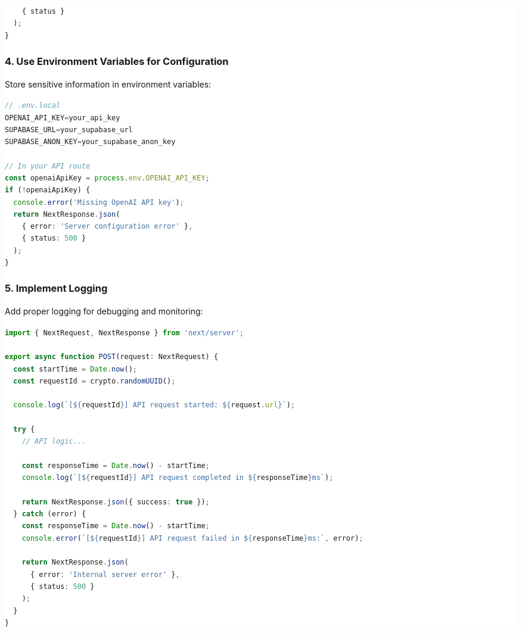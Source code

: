 ```typescript
    { status }
  );
}
```

### 4. Use Environment Variables for Configuration

Store sensitive information in environment variables:

```typescript
// .env.local
OPENAI_API_KEY=your_api_key
SUPABASE_URL=your_supabase_url
SUPABASE_ANON_KEY=your_supabase_anon_key

// In your API route
const openaiApiKey = process.env.OPENAI_API_KEY;
if (!openaiApiKey) {
  console.error('Missing OpenAI API key');
  return NextResponse.json(
    { error: 'Server configuration error' },
    { status: 500 }
  );
}
```

### 5. Implement Logging

Add proper logging for debugging and monitoring:

```typescript
import { NextRequest, NextResponse } from 'next/server';

export async function POST(request: NextRequest) {
  const startTime = Date.now();
  const requestId = crypto.randomUUID();
  
  console.log(`[${requestId}] API request started: ${request.url}`);
  
  try {
    // API logic...
    
    const responseTime = Date.now() - startTime;
    console.log(`[${requestId}] API request completed in ${responseTime}ms`);
    
    return NextResponse.json({ success: true });
  } catch (error) {
    const responseTime = Date.now() - startTime;
    console.error(`[${requestId}] API request failed in ${responseTime}ms:`, error);
    
    return NextResponse.json(
      { error: 'Internal server error' },
      { status: 500 }
    );
  }
}
```
